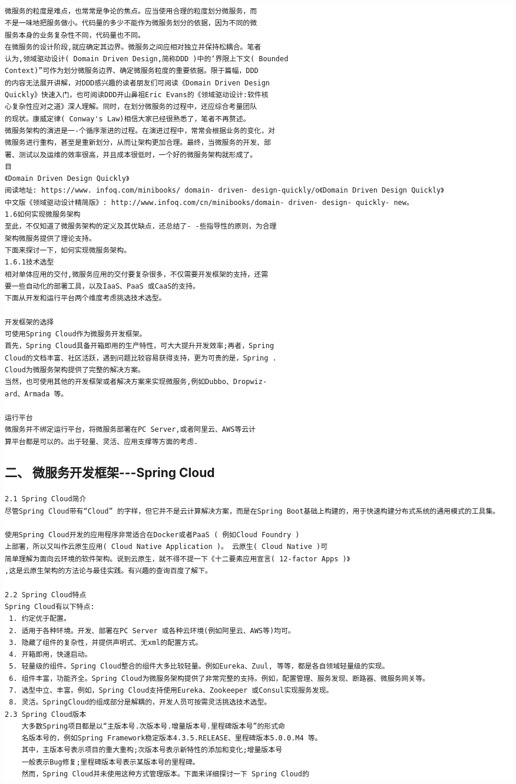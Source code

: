 	微服务的粒度是难点，也常常是争论的焦点。应当使用合理的粒度划分微服务，而
	不是一味地把服务做小。代码量的多少不能作为微服务划分的依据，因为不同的微
	服务本身的业务复杂性不同，代码量也不同。
	在微服务的设计阶段,就应确定其边界。微服务之间应相对独立并保持松耦合。笔者
	认为,领域驱动设计( Domain Driven Design,简称DDD )中的‘界限上下文( Bounded
	Context)”可作为划分微服务边界、确定微服务粒度的重要依据。限于篇幅，DDD
	的内容无法展开讲解，对DDD感兴趣的读者朋友们可阅读《Domain Driven Design
	Quickly》快速入门，也可阅读DDD开山鼻祖Eric Evans的《领域驱动设计:软件核
	心复杂性应对之道》深人理解。同时，在划分微服务的过程中，还应综合考量团队
	的现状。康威定律( Conway's Law)相信大家已经很熟悉了，笔者不再赘述。
	微服务架构的演进是一-个循序渐进的过程。在演进过程中，常常会根据业务的变化，对
	微服务进行重构，甚至是重新划分，从而让架构更加合理。最终，当微服务的开发、部
	署、测试以及运维的效率很高，并且成本很低时，一个好的微服务架构就形成了。
	目
	《Domain Driven Design Quickly》 
	阅读地址: https://www. infoq.com/minibooks/ domain- driven- design-quickly/o《Domain Driven Design Quickly》 
	中文版《领域驱动设计精简版》: http://www.infoq.com/cn/minibooks/domain- driven- design- quickly- new。
	1.6如何实现微服务架构
	至此，不仅知道了微服务架构的定义及其优缺点，还总结了- -些指导性的原则，为合理
	架构微服务提供了理论支持。
	下面来探讨一下，如何实现微服务架构。
	1.6.1技术选型
	相对单体应用的交付,微服务应用的交付要复杂很多，不仅需要开发框架的支持，还需
	要一些自动化的部署工具，以及IaaS、PaaS 或CaaS的支持。
	下面从开发和运行平台两个维度考虑挑选技术选型。
	
	开发框架的选择
	可使用Spring Cloud作为微服务开发框架。
	首先，Spring Cloud具备开箱即用的生产特性，可大大提升开发效率;再者，Spring 
	Cloud的文档丰富、社区活跃，遇到问题比较容易获得支持，更为可贵的是，Spring .
	Cloud为微服务架构提供了完整的解决方案。
	当然，也可使用其他的开发框架或者解决方案来实现微服务,例如Dubbo、Dropwiz-
	ard、Armada 等。
	
	运行平台
	微服务并不绑定运行平台，将微服务部署在PC Server,或者阿里云、AWS等云计
	算平台都是可以的。出于轻量、灵活、应用支撑等方面的考虑.


## 二、	微服务开发框架---Spring Cloud

	2.1 Spring Cloud简介
	尽管Spring Cloud带有“Cloud” 的字样，但它并不是云计算解决方案，而是在Spring Boot基础上构建的，用于快速构建分布式系统的通用模式的工具集。

	使用Spring Cloud开发的应用程序非常适合在Docker或者PaaS ( 例如Cloud Foundry )
	上部署，所以又叫作云原生应用( Cloud Native Application )。 云原生( Cloud Native )可
	简单理解为面向云环境的软件架构。说到云原生，就不得不提一下《十二要素应用宣言( 12-factor Apps )》
	,这是云原生架构的方法论与最佳实践。有兴趣的查询百度了解下。
	
	2.2 Spring Cloud特点
	Spring Cloud有以下特点:
	 1. 约定优于配置。
	 2. 适用于各种环境。开发、部署在PC Server 或各种云环境(例如阿里云、AWS等)均可。
	 3. 隐藏了组件的复杂性，并提供声明式、无xml的配置方式。
	 4. 开箱即用，快速启动。
	 5. 轻量级的组件。Spring Cloud整合的组件大多比较轻量。例如Eureka、Zuul, 等等，都是各自领域轻量级的实现。
	 6. 组件丰富，功能齐全。Spring Cloud为微服务架构提供了非常完整的支持。例如，配置管理、服务发现、断路器、微服务网关等。
	 7. 选型中立、丰富。例如，Spring Cloud支持使用Eureka、Zookeeper 或Consul实现服务发现。
	 8. 灵活。SpringCloud的组成部分是解耦的，开发人员可按需灵活挑选技术选型。
	2.3 Spring Cloud版本
		大多数Spring项目都是以“主版本号.次版本号.增量版本号.里程碑版本号”的形式命
		名版本号的，例如Spring Framework稳定版本4.3.5.RELEASE、里程碑版本5.0.0.M4 等。
		其中，主版本号表示项目的重大重构;次版本号表示新特性的添加和变化;增量版本号
		一般表示Bug修复;里程碑版本号表示某版本号的里程碑。
		然而，Spring Cloud并未使用这种方式管理版本。下面来详细探讨一下 Spring Cloud的